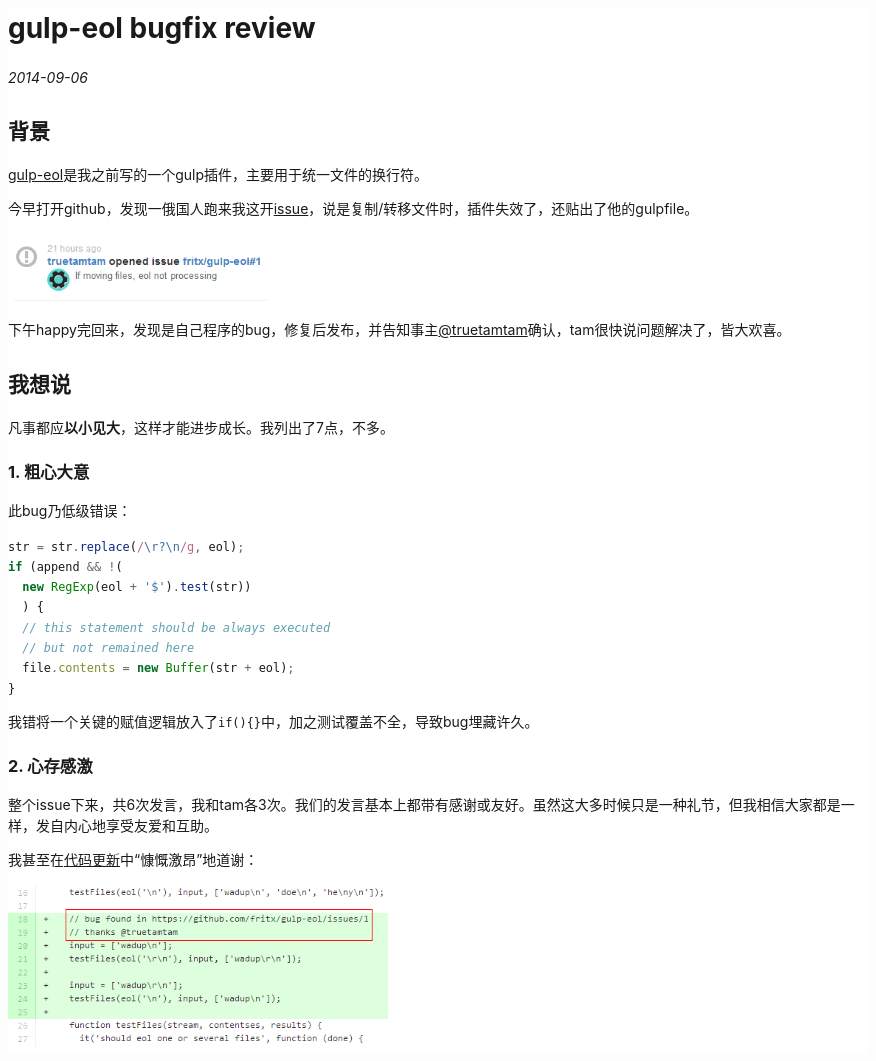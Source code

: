 # gulp-eol bugfix review

*2014-09-06*

## 背景

[gulp-eol][1]是我之前写的一个gulp插件，主要用于统一文件的换行符。

今早打开github，发现一俄国人跑来我这开[issue][2]，说是复制/转移文件时，插件失效了，还贴出了他的gulpfile。

<img width="260" src="bug/notification.png">

下午happy完回来，发现是自己程序的bug，修复后发布，并告知事主[@truetamtam][3]确认，tam很快说问题解决了，皆大欢喜。

## 我想说

凡事都应**以小见大**，这样才能进步成长。我列出了7点，不多。

### 1. 粗心大意

此bug乃低级错误：

```js
str = str.replace(/\r?\n/g, eol);
if (append && !(
  new RegExp(eol + '$').test(str))
  ) {
  // this statement should be always executed
  // but not remained here
  file.contents = new Buffer(str + eol);
}
```

我错将一个关键的赋值逻辑放入了`if(){}`中，加之测试覆盖不全，导致bug埋藏许久。

### 2. 心存感激

整个issue下来，共6次发言，我和tam各3次。我们的发言基本上都带有感谢或友好。虽然这大多时候只是一种礼节，但我相信大家都是一样，发自内心地享受友爱和互助。

我甚至在[代码更新][4]中“慷慨激昂”地道谢：

<img width="380" src="bug/thanks.png">


[1]: https://github.com/fritx/gulp-eol
[2]: https://github.com/fritx/gulp-eol/issues/1
[3]: https://github.com/truetamtam
[4]: https://github.com/fritx/gulp-eol/commit/86018672a37cfaa49ebb7f7c20bf9136b0add43a
[5]: https://github.com/caolan/async/graphs/contributors
[6]: https://github.com/madrobby/zepto/graphs/contributors